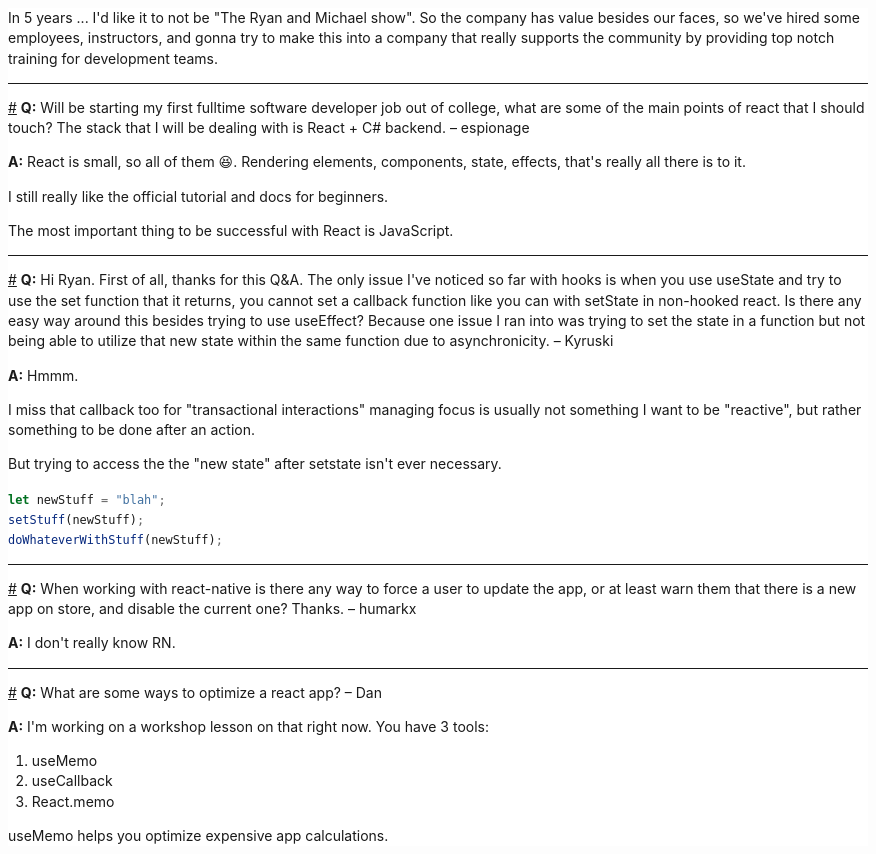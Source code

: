 In 5 years ... I'd like it to not be "The Ryan and Michael show". So the company has value besides our faces, so we've hired some employees, instructors, and gonna try to make this into a company that really supports the community by providing top notch training for development teams.

---

<a name="will-be-starting-my-first" href="#will-be-starting-my-first">#</a> **Q:** Will be starting my first fulltime software developer job out of college, what are some of the main points of react that I should touch? The stack that I will be dealing with is React + C# backend. – espionage

**A:** React is small, so all of them 😆. Rendering elements, components, state, effects, that's really all there is to it.

I still really like the official tutorial and docs for beginners.

The most important thing to be successful with React is JavaScript.

---

<a name="hi-ryan-first-of-all-thanks" href="#hi-ryan-first-of-all-thanks">#</a> **Q:** Hi Ryan. First of all, thanks for this Q&A. The only issue I've noticed so far with hooks is when you use useState and try to use the set function that it returns, you cannot set a callback function like you can with setState in non-hooked react. Is there any easy way around this besides trying to use useEffect? Because one issue I ran into was trying to set the state in a function but not being able to utilize that new state within the same function due to asynchronicity. – Kyruski

**A:** Hmmm.

I miss that callback too for "transactional interactions" managing focus is usually not something I want to be "reactive", but rather something to be done after an action.

But trying to access the the "new state" after setstate isn't ever necessary.

```js
let newStuff = "blah";
setStuff(newStuff);
doWhateverWithStuff(newStuff);
```

---

<a name="when-working-with-react-native" href="#when-working-with-react-native">#</a> **Q:** When working with react-native is there any way to force a user to update the app, or at least warn them that there is a new app on store, and disable the current one? Thanks. – humarkx

**A:** I don't really know RN.

---

<a name="what-are-some-ways-to" href="#what-are-some-ways-to">#</a> **Q:** What are some ways to optimize a react app? – Dan

**A:** I'm working on a workshop lesson on that right now. You have 3 tools:

1. useMemo
2. useCallback
3. React.memo

useMemo helps you optimize expensive app calculations.
